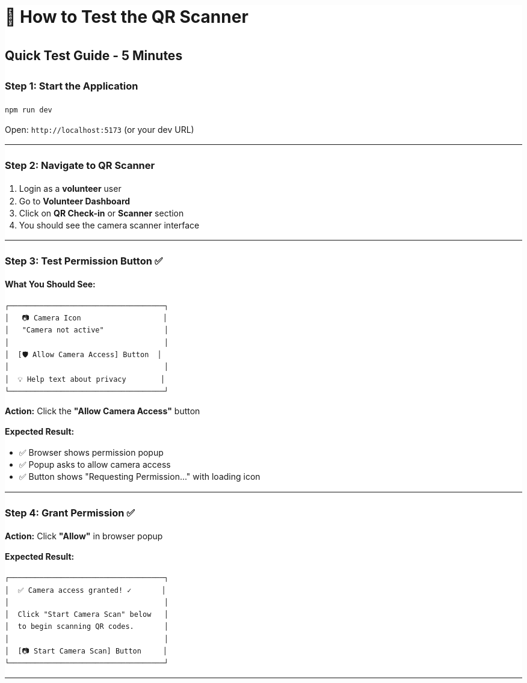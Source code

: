 # 🧪 How to Test the QR Scanner

## Quick Test Guide - 5 Minutes

### Step 1: Start the Application
```bash
npm run dev
```
Open: `http://localhost:5173` (or your dev URL)

---

### Step 2: Navigate to QR Scanner
1. Login as a **volunteer** user
2. Go to **Volunteer Dashboard**
3. Click on **QR Check-in** or **Scanner** section
4. You should see the camera scanner interface

---

### Step 3: Test Permission Button ✅

**What You Should See:**

```
┌────────────────────────────────────┐
│   📷 Camera Icon                   │
│   "Camera not active"              │
│                                    │
│  [🛡️ Allow Camera Access] Button  │
│                                    │
│  💡 Help text about privacy        │
└────────────────────────────────────┘
```

**Action:** Click the **"Allow Camera Access"** button

**Expected Result:**
- ✅ Browser shows permission popup
- ✅ Popup asks to allow camera access
- ✅ Button shows "Requesting Permission..." with loading icon

---

### Step 4: Grant Permission ✅

**Action:** Click **"Allow"** in browser popup

**Expected Result:**
```
┌────────────────────────────────────┐
│  ✅ Camera access granted! ✓       │
│                                    │
│  Click "Start Camera Scan" below   │
│  to begin scanning QR codes.       │
│                                    │
│  [📷 Start Camera Scan] Button     │
└────────────────────────────────────┘
```

---